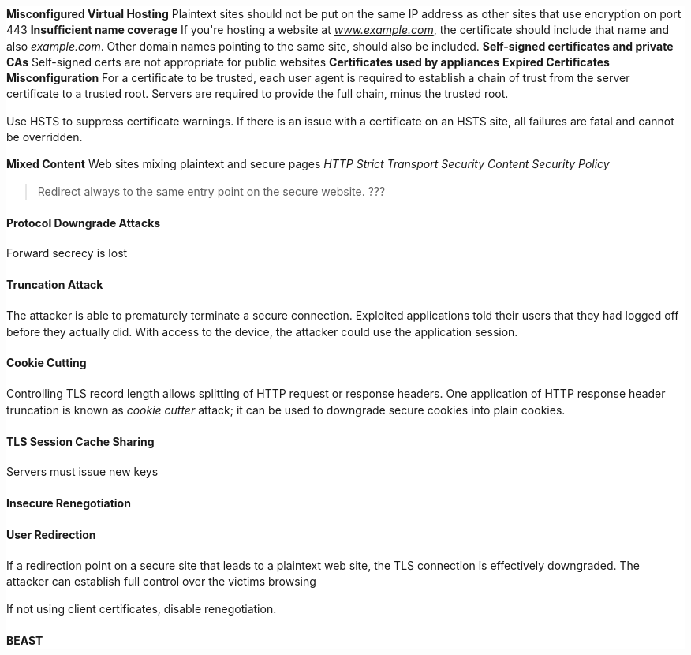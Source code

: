 **Misconfigured Virtual Hosting**
	Plaintext sites should not be put on the same IP address as other sites that use encryption on port 443
**Insufficient name coverage**
	If you're hosting a website at *www.example.com*, the certificate should include that name and also *example.com*. Other domain names pointing to the same site, should also be included.
**Self-signed certificates and private CAs**
	Self-signed certs are not appropriate for public websites
**Certificates used by appliances**
**Expired Certificates**
**Misconfiguration**
	For a certificate to be trusted, each user agent is required to establish a chain of trust from the server certificate to a trusted root. Servers are required to provide the full chain, minus the trusted root.

Use HSTS to suppress certificate warnings. If there is an issue with a certificate on an HSTS site, all failures are fatal and cannot be overridden.

**Mixed Content**
	Web sites mixing plaintext and secure pages
	*HTTP Strict Transport Security*
	*Content Security Policy*

> Redirect always to the same entry point on the secure website. ???

#### Protocol Downgrade Attacks

Forward secrecy is lost 

#### Truncation Attack

The attacker is able to prematurely terminate a secure connection.
Exploited applications told their users that they had logged off before they actually did. With access to the device, the attacker could use the application session.

#### Cookie Cutting

Controlling TLS record length allows splitting of HTTP request or response headers.
One application of HTTP response header truncation is known as *cookie cutter* attack; it can be used to downgrade secure cookies into plain cookies.

#### TLS Session Cache Sharing

Servers must issue new keys

#### Insecure Renegotiation

#### User Redirection

If a redirection point on a secure site that leads to a plaintext web site, the TLS connection is effectively downgraded. The attacker can establish full control over the victims browsing

If not using client certificates, disable renegotiation.
#### BEAST
